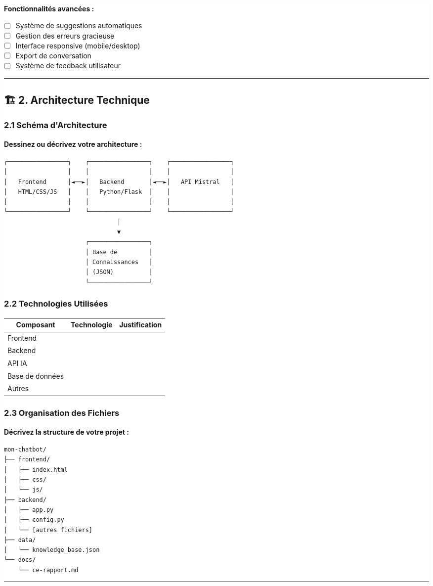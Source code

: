 **Fonctionnalités avancées :**
- [ ] Système de suggestions automatiques
- [ ] Gestion des erreurs gracieuse
- [ ] Interface responsive (mobile/desktop)
- [ ] Export de conversation
- [ ] Système de feedback utilisateur

---

## 🏗️ 2. Architecture Technique

### 2.1 Schéma d'Architecture

**Dessinez ou décrivez votre architecture :**
```
┌─────────────────┐    ┌─────────────────┐    ┌─────────────────┐
│                 │    │                 │    │                 │
│   Frontend      │◄──►│   Backend       │◄──►│   API Mistral   │
│   HTML/CSS/JS   │    │   Python/Flask  │    │                 │
│                 │    │                 │    │                 │
└─────────────────┘    └─────────────────┘    └─────────────────┘
                                │
                                ▼
                       ┌─────────────────┐
                       │ Base de         │
                       │ Connaissances   │
                       │ (JSON)          │
                       └─────────────────┘
```

### 2.2 Technologies Utilisées

| Composant | Technologie | Justification |
|-----------|-------------|---------------|
| Frontend | | |
| Backend | | |
| API IA | | |
| Base de données | | |
| Autres | | |

### 2.3 Organisation des Fichiers

**Décrivez la structure de votre projet :**
```
mon-chatbot/
├── frontend/
│   ├── index.html
│   ├── css/
│   └── js/
├── backend/
│   ├── app.py
│   ├── config.py
│   └── [autres fichiers]
├── data/
│   └── knowledge_base.json
└── docs/
    └── ce-rapport.md
```

---